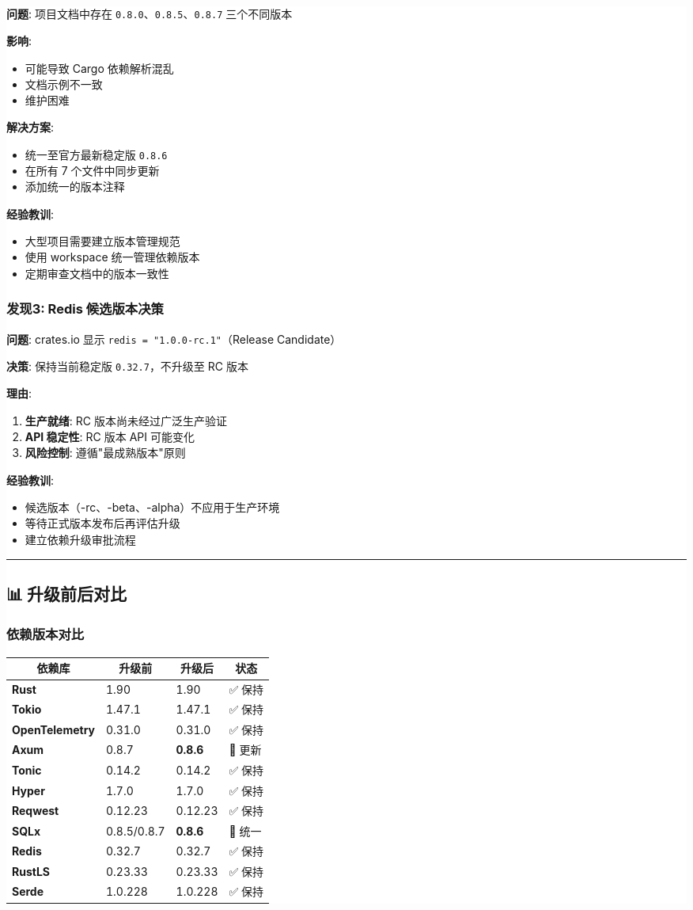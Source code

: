 **问题**: 项目文档中存在 `0.8.0`、`0.8.5`、`0.8.7` 三个不同版本

**影响**:

- 可能导致 Cargo 依赖解析混乱
- 文档示例不一致
- 维护困难

**解决方案**:

- 统一至官方最新稳定版 `0.8.6`
- 在所有 7 个文件中同步更新
- 添加统一的版本注释

**经验教训**:

- 大型项目需要建立版本管理规范
- 使用 workspace 统一管理依赖版本
- 定期审查文档中的版本一致性

### 发现3: Redis 候选版本决策

**问题**: crates.io 显示 `redis = "1.0.0-rc.1"`（Release Candidate）

**决策**: 保持当前稳定版 `0.32.7`，不升级至 RC 版本

**理由**:

1. **生产就绪**: RC 版本尚未经过广泛生产验证
2. **API 稳定性**: RC 版本 API 可能变化
3. **风险控制**: 遵循"最成熟版本"原则

**经验教训**:

- 候选版本（-rc、-beta、-alpha）不应用于生产环境
- 等待正式版本发布后再评估升级
- 建立依赖升级审批流程

---

## 📊 升级前后对比

### 依赖版本对比

| 依赖库 | 升级前 | 升级后 | 状态 |
|--------|--------|--------|------|
| **Rust** | 1.90 | 1.90 | ✅ 保持 |
| **Tokio** | 1.47.1 | 1.47.1 | ✅ 保持 |
| **OpenTelemetry** | 0.31.0 | 0.31.0 | ✅ 保持 |
| **Axum** | 0.8.7 | **0.8.6** | 🔄 更新 |
| **Tonic** | 0.14.2 | 0.14.2 | ✅ 保持 |
| **Hyper** | 1.7.0 | 1.7.0 | ✅ 保持 |
| **Reqwest** | 0.12.23 | 0.12.23 | ✅ 保持 |
| **SQLx** | 0.8.5/0.8.7 | **0.8.6** | 🔄 统一 |
| **Redis** | 0.32.7 | 0.32.7 | ✅ 保持 |
| **RustLS** | 0.23.33 | 0.23.33 | ✅ 保持 |
| **Serde** | 1.0.228 | 1.0.228 | ✅ 保持 |
